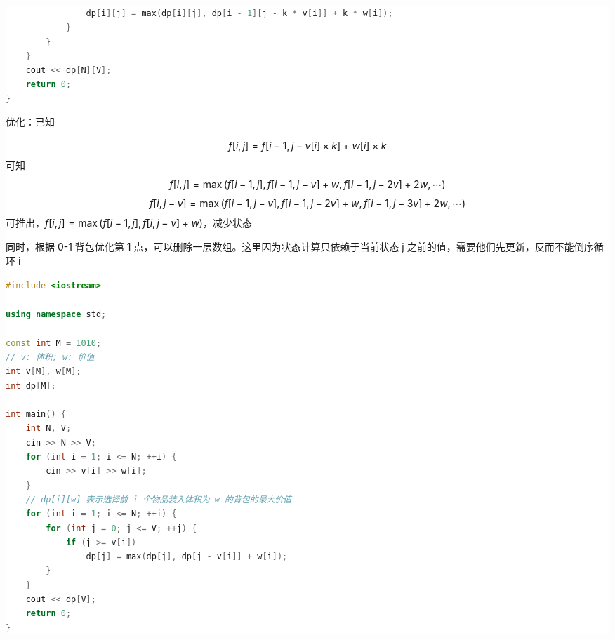 ```C++
                dp[i][j] = max(dp[i][j], dp[i - 1][j - k * v[i]] + k * w[i]);
            }
        }
    }
    cout << dp[N][V];
    return 0;
}
```

优化：已知

$$
f[i, j]=f[i-1, j-v[i]\times k]+w[i]\times k
$$
可知
$$
f[i,j]=\max(f[i-1, j], f[i-1,j-v]+w, f[i-1,j-2v]+2w,\cdots)
$$
$$
f[i,j-v]=\max(f[i-1, j-v], f[i-1,j-2v]+w, f[i-1,j-3v]+2w,\cdots)
$$
可推出，$f[i,j]=\max(f[i-1,j], f[i, j-v]+w)$，减少状态

同时，根据 0-1 背包优化第 1 点，可以删除一层数组。这里因为状态计算只依赖于当前状态 j 之前的值，需要他们先更新，反而不能倒序循环 i

```C++
#include <iostream>

using namespace std;

const int M = 1010;
// v: 体积; w: 价值
int v[M], w[M];
int dp[M];

int main() {
    int N, V;
    cin >> N >> V;
    for (int i = 1; i <= N; ++i) {
        cin >> v[i] >> w[i];
    }
    // dp[i][w] 表示选择前 i 个物品装入体积为 w 的背包的最大价值
    for (int i = 1; i <= N; ++i) {
        for (int j = 0; j <= V; ++j) {
            if (j >= v[i])
                dp[j] = max(dp[j], dp[j - v[i]] + w[i]);
        }
    }
    cout << dp[V];
    return 0;
}
```
